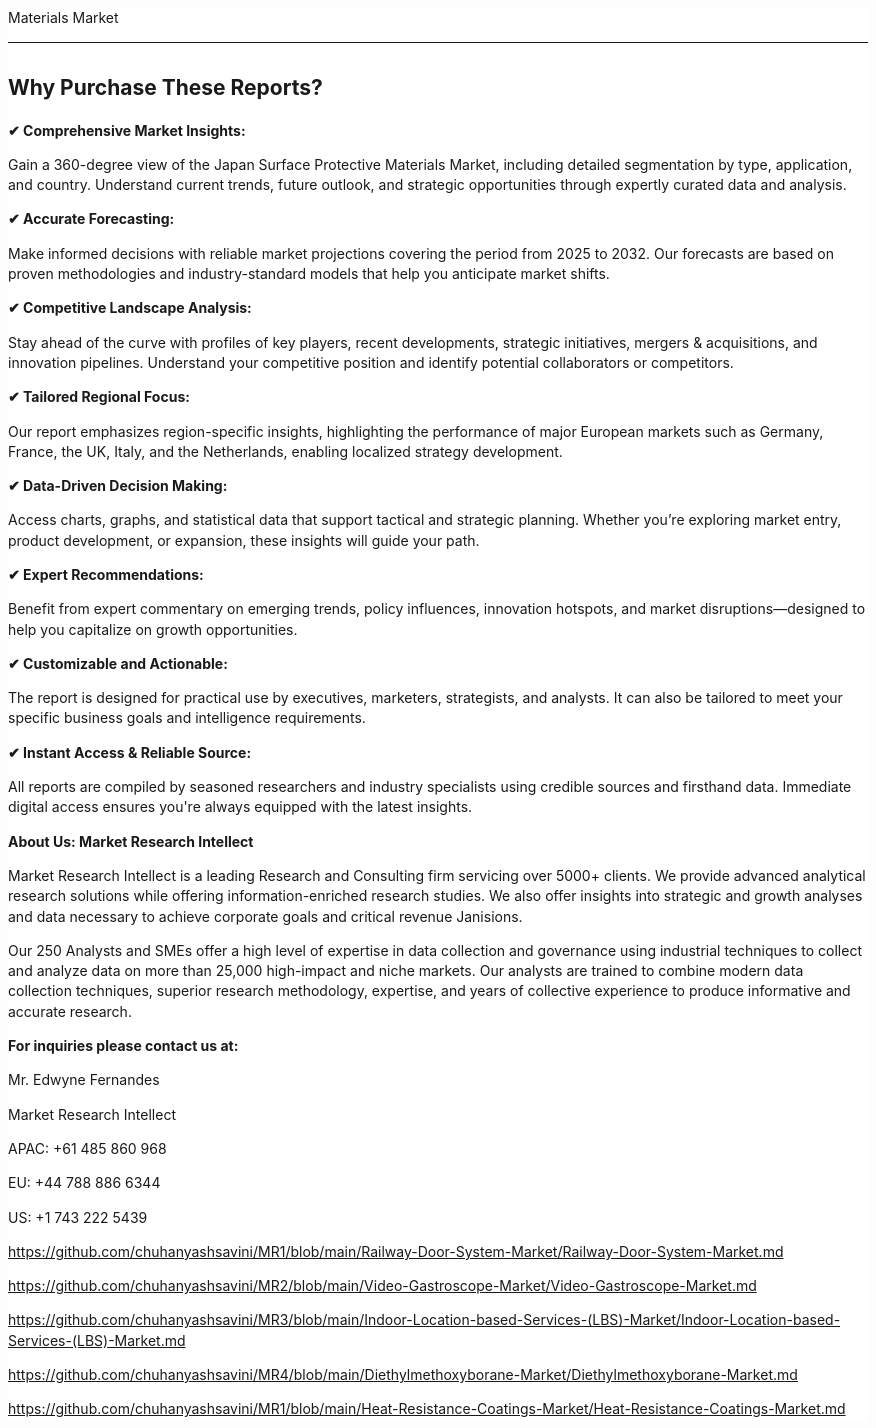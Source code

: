 Materials Market</a></span></p></blockquote><hr /><h2>Why Purchase These Reports?</h2><p><strong>✔ Comprehensive Market Insights:</strong></p><p>Gain a 360-degree view of the Japan Surface Protective Materials Market, including detailed segmentation by type, application, and country. Understand current trends, future outlook, and strategic opportunities through expertly curated data and analysis.</p><p><strong>✔ Accurate Forecasting:</strong></p><p>Make informed decisions with reliable market projections covering the period from 2025 to 2032. Our forecasts are based on proven methodologies and industry-standard models that help you anticipate market shifts.</p><p><strong>✔ Competitive Landscape Analysis:</strong></p><p>Stay ahead of the curve with profiles of key players, recent developments, strategic initiatives, mergers &amp; acquisitions, and innovation pipelines. Understand your competitive position and identify potential collaborators or competitors.</p><p><strong>✔ Tailored Regional Focus:</strong></p><p>Our report emphasizes region-specific insights, highlighting the performance of major European markets such as Germany, France, the UK, Italy, and the Netherlands, enabling localized strategy development.</p><p><strong>✔ Data-Driven Decision Making:</strong></p><p>Access charts, graphs, and statistical data that support tactical and strategic planning. Whether you&rsquo;re exploring market entry, product development, or expansion, these insights will guide your path.</p><p><strong>✔ Expert Recommendations:</strong></p><p>Benefit from expert commentary on emerging trends, policy influences, innovation hotspots, and market disruptions&mdash;designed to help you capitalize on growth opportunities.</p><p><strong>✔ Customizable and Actionable:</strong></p><p>The report is designed for practical use by executives, marketers, strategists, and analysts. It can also be tailored to meet your specific business goals and intelligence requirements.</p><p><strong>✔ Instant Access &amp; Reliable Source:</strong></p><p>All reports are compiled by seasoned researchers and industry specialists using credible sources and firsthand data. Immediate digital access ensures you're always equipped with the latest insights.</p><p><strong><span class="font-[700]">About Us: Market Research Intellect</span></strong></p><p><span class="">Market Research Intellect is a leading Research and Consulting firm servicing over 5000+ clients. We provide advanced analytical research solutions while offering information-enriched research studies.&nbsp;</span>We also offer insights into strategic and growth analyses and data necessary to achieve corporate goals and critical revenue Janisions.</p><p><span class="">Our 250 Analysts and SMEs offer a high level of expertise in data collection and governance using industrial techniques to collect and analyze data on more than 25,000 high-impact and niche markets. Our analysts are trained to combine modern data collection techniques, superior research methodology, expertise, and years of collective experience to produce informative and accurate research.</span></p><p><strong>For inquiries please contact us at:</strong></p><p>Mr. Edwyne Fernandes</p><p>Market Research Intellect</p><p>APAC: +61 485 860 968</p><p>EU: +44 788 886 6344</p><p>US: +1 743 222 5439</p><p><a href="https://github.com/chuhanyashsavini/MR1/blob/main/Railway-Door-System-Market/Railway-Door-System-Market.md">https://github.com/chuhanyashsavini/MR1/blob/main/Railway-Door-System-Market/Railway-Door-System-Market.md</a></p><p><a href=" https://github.com/chuhanyashsavini/MR2/blob/main/Video-Gastroscope-Market/Video-Gastroscope-Market.md"> https://github.com/chuhanyashsavini/MR2/blob/main/Video-Gastroscope-Market/Video-Gastroscope-Market.md</a></p><p><a href="https://github.com/chuhanyashsavini/MR3/blob/main/Indoor-Location-based-Services-(LBS)-Market/Indoor-Location-based-Services-(LBS)-Market.md">https://github.com/chuhanyashsavini/MR3/blob/main/Indoor-Location-based-Services-(LBS)-Market/Indoor-Location-based-Services-(LBS)-Market.md</a></p><p><a href="https://github.com/chuhanyashsavini/MR4/blob/main/Diethylmethoxyborane-Market/Diethylmethoxyborane-Market.md">https://github.com/chuhanyashsavini/MR4/blob/main/Diethylmethoxyborane-Market/Diethylmethoxyborane-Market.md</a></p><p><a href="https://github.com/chuhanyashsavini/MR1/blob/main/Heat-Resistance-Coatings-Market/Heat-Resistance-Coatings-Market.md">https://github.com/chuhanyashsavini/MR1/blob/main/Heat-Resistance-Coatings-Market/Heat-Resistance-Coatings-Market.md</a></p><p><a href=" https://github.com/chuhanyashsavini/MR2/blob/main/Collateralized-Debt-Obligation-Market/Collateralized-Debt-Obligation-Market.md">